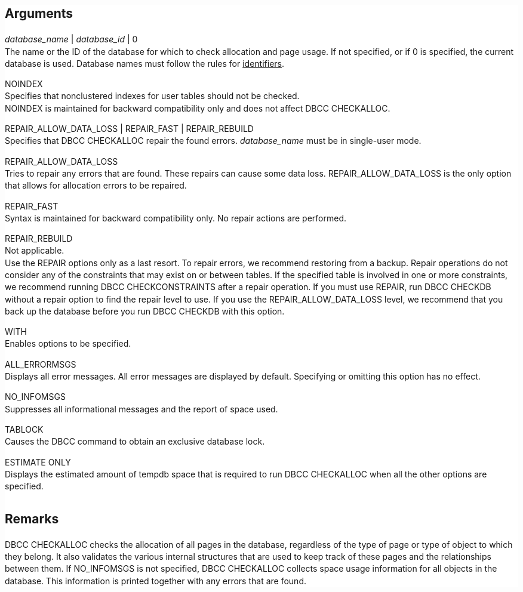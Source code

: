## Arguments  
 *database_name* | *database_id* | 0   
 The name or the ID of the database for which to check allocation and page usage.
 If not specified, or if 0 is specified, the current database is used.
 Database names must follow the rules for [identifiers](../../relational-databases/databases/database-identifiers.md).

 NOINDEX  
 Specifies that nonclustered indexes for user tables should not be checked.<br>NOINDEX is maintained for backward compatibility only and does not affect DBCC CHECKALLOC.

 REPAIR_ALLOW_DATA_LOSS \| REPAIR_FAST \| REPAIR_REBUILD  
 Specifies that DBCC CHECKALLOC repair the found errors. *database_name* must be in single-user mode.

 REPAIR_ALLOW_DATA_LOSS  
 Tries to repair any errors that are found. These repairs can cause some data loss. REPAIR_ALLOW_DATA_LOSS is the only option that allows for allocation errors to be repaired.

 REPAIR_FAST  
 Syntax is maintained for backward compatibility only. No repair actions are performed.

 REPAIR_REBUILD  
 Not applicable.  
 Use the REPAIR options only as a last resort. To repair errors, we recommend restoring from a backup. Repair operations do not consider any of the constraints that may exist on or between tables. If the specified table is involved in one or more constraints, we recommend running DBCC CHECKCONSTRAINTS after a repair operation. If you must use REPAIR, run DBCC CHECKDB without a repair option to find the repair level to use. If you use the REPAIR_ALLOW_DATA_LOSS level, we recommend that you back up the database before you run DBCC CHECKDB with this option.

 WITH  
 Enables options to be specified.

 ALL_ERRORMSGS  
 Displays all error messages. All error messages are displayed by default. Specifying or omitting this option has no effect.

 NO_INFOMSGS  
 Suppresses all informational messages and the report of space used.

 TABLOCK  
 Causes the DBCC command to obtain an exclusive database lock.

 ESTIMATE ONLY  
 Displays the estimated amount of tempdb space that is required to run DBCC CHECKALLOC when all the other options are specified.
  
## Remarks  
DBCC CHECKALLOC checks the allocation of all pages in the database, regardless of the type of page or type of object to which they belong. It also validates the various internal structures that are used to keep track of these pages and the relationships between them.
If NO_INFOMSGS is not specified, DBCC CHECKALLOC collects space usage information for all objects in the database. This information is printed together with any errors that are found.
  